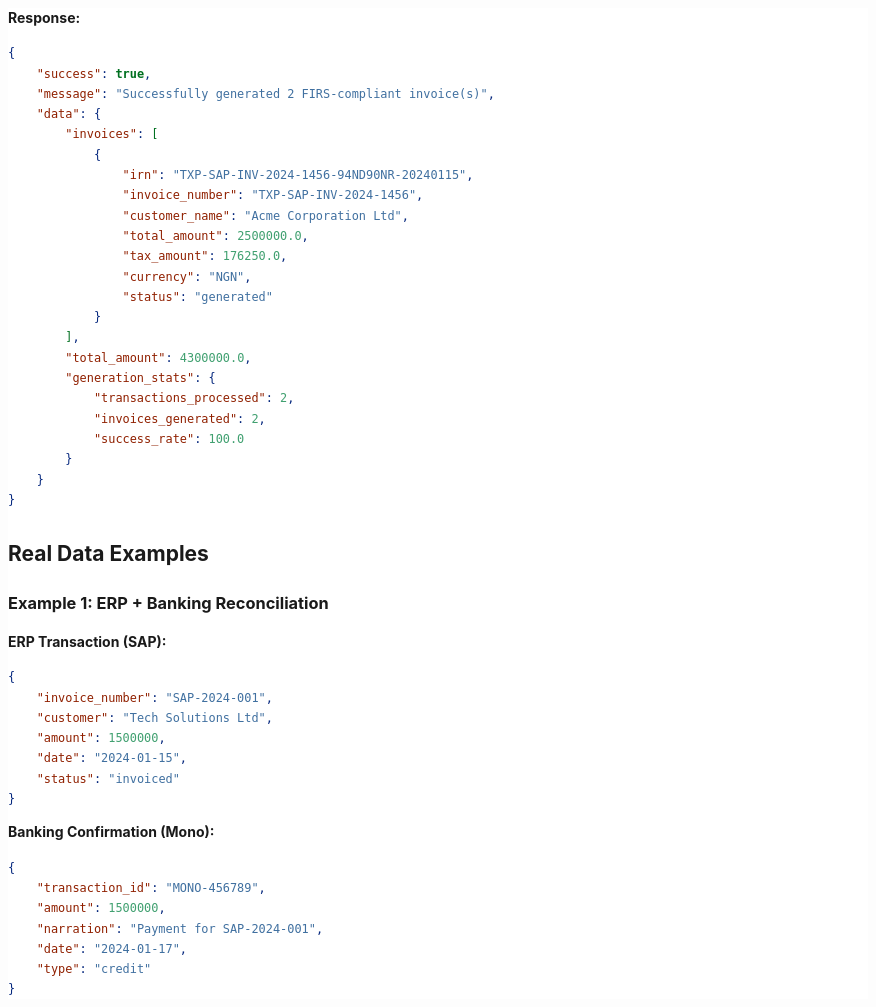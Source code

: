 **Response:**
```json
{
    "success": true,
    "message": "Successfully generated 2 FIRS-compliant invoice(s)",
    "data": {
        "invoices": [
            {
                "irn": "TXP-SAP-INV-2024-1456-94ND90NR-20240115",
                "invoice_number": "TXP-SAP-INV-2024-1456",
                "customer_name": "Acme Corporation Ltd",
                "total_amount": 2500000.0,
                "tax_amount": 176250.0,
                "currency": "NGN",
                "status": "generated"
            }
        ],
        "total_amount": 4300000.0,
        "generation_stats": {
            "transactions_processed": 2,
            "invoices_generated": 2,
            "success_rate": 100.0
        }
    }
}
```

## Real Data Examples

### Example 1: ERP + Banking Reconciliation

**ERP Transaction (SAP):**
```json
{
    "invoice_number": "SAP-2024-001",
    "customer": "Tech Solutions Ltd",
    "amount": 1500000,
    "date": "2024-01-15",
    "status": "invoiced"
}
```

**Banking Confirmation (Mono):**
```json
{
    "transaction_id": "MONO-456789",
    "amount": 1500000,
    "narration": "Payment for SAP-2024-001",
    "date": "2024-01-17",
    "type": "credit"
}
```
